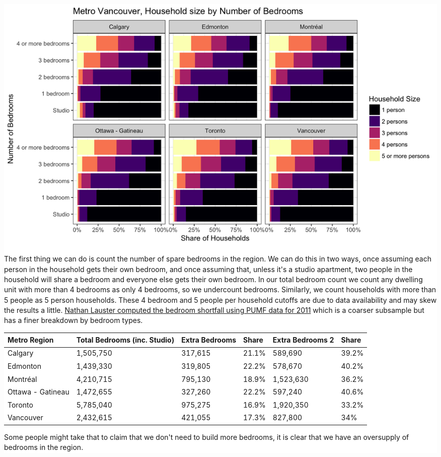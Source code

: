 <img src="index_files/figure-html/bedrooms_percent-1.png" width="864" />

The first thing we can do is count the number of spare bedrooms in the region. We can do this in two ways, once assuming each person in the household gets their own bedroom, and once assuming that, unless it's a studio apartment, two people in the household will share a bedroom and everyone else gets their own bedroom. In our total bedroom count we count any dwelling unit with more than 4 bedrooms as only 4 bedrooms, so we undercount bedrooms. Similarly, we count households with more than 5 people as 5 person households. These 4 bedroom and 5 people per household cutoffs are due to data availability and may skew the results a little. [Nathan Lauster computed the bedroom shortfall using PUMF data for 2011](https://homefreesociology.wordpress.com/2017/09/27/empty-bedrooms/) which is a coarser subsample but has a finer breakdown by bedroom types.


|Metro Region      |Total Bedrooms (inc. Studio) |Extra Bedrooms |Share |Extra Bedrooms 2 |Share |
|:-----------------|:----------------------------|:--------------|:-----|:----------------|:-----|
|Calgary           |1,505,750                    |317,615        |21.1% |589,690          |39.2% |
|Edmonton          |1,439,330                    |319,805        |22.2% |578,670          |40.2% |
|Montréal          |4,210,715                    |795,130        |18.9% |1,523,630        |36.2% |
|Ottawa - Gatineau |1,472,655                    |327,260        |22.2% |597,240          |40.6% |
|Toronto           |5,785,040                    |975,275        |16.9% |1,920,350        |33.2% |
|Vancouver         |2,432,615                    |421,055        |17.3% |827,800          |34%   |

Some people might take that to claim that we don't need to build more bedrooms, it is clear that we have an oversupply of bedrooms in the region.
